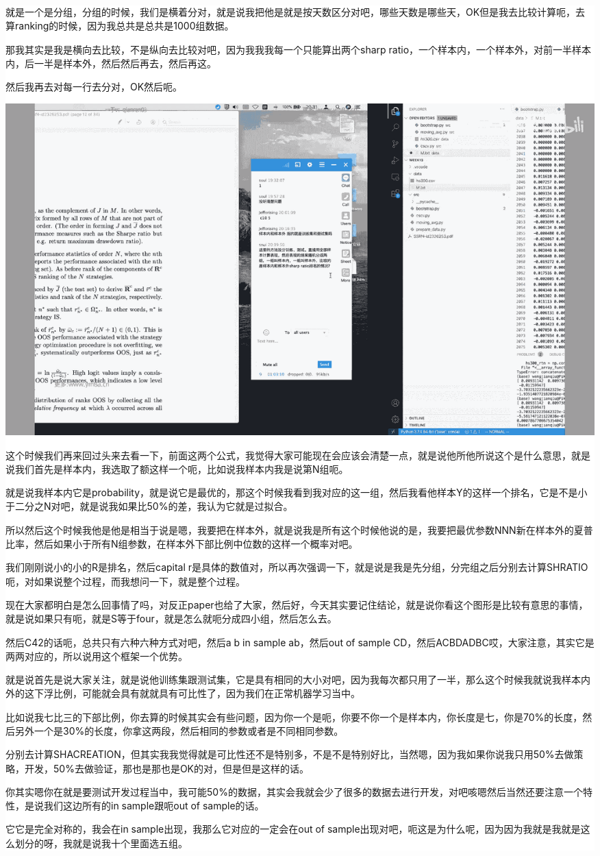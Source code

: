 就是一个是分组，分组的时候，我们是横着分对，就是说我把他是就是按天数区分对吧，哪些天数是哪些天，OK但是我去比较计算呃，去算ranking的时候，因为我总共是总共是1000组数据。

那我其实是我是横向去比较，不是纵向去比较对吧，因为我我我每一个只能算出两个sharp ratio，一个样本内，一个样本外，对前一半样本内，后一半是样本外，然后然后再去，然后再这。

然后我再去对每一行去分对，OK然后呃。

![](img/acd6e0e35c9d3e81c84e2a55a7b1d841_56.png)

这个时候我们再来回过头来去看一下，前面这两个公式，我觉得大家可能现在会应该会清楚一点，就是说他所他所说这个是什么意思，就是说我们首先是样本内，我选取了额这样一个呃，比如说我样本内我是说第N组呃。

就是说我样本内它是probability，就是说它是最优的，那这个时候我看到我对应的这一组，然后我看他样本Y的这样一个排名，它是不是小于二分之N对吧，就是说我如果比50%的差，我认为它就是过拟合。

所以然后这个时候我他是他是相当于说是嗯，我要把在样本外，就是说我是所有这个时候他说的是，我要把最优参数NNN新在样本外的夏普比率，然后如果小于所有N组参数，在样本外下部比例中位数的这样一个概率对吧。

我们刚刚说小的小的R是排名，然后capital r是具体的数值对，所以再次强调一下，就是说是我是先分组，分完组之后分别去计算SHRATIO呃，对如果说整个过程，而我想问一下，就是整个过程。

现在大家都明白是怎么回事情了吗，对反正paper也给了大家，然后好，今天其实要记住结论，就是说你看这个图形是比较有意思的事情，就是说如果只有呃，就是S等于four，就是怎么就呃分成四小组，然后怎么去。

然后C42的话呃，总共只有六种六种方式对吧，然后a b in sample ab，然后out of sample CD，然后ACBDADBC哎，大家注意，其实它是两两对应的，所以说用这个框架一个优势。

就是说首先是说大家关注，就是说他训练集跟测试集，它是具有相同的大小对吧，因为我每次都只用了一半，那么这个时候我就说我样本内外的这下浮比例，可能就会具有就就具有可比性了，因为我们在正常机器学习当中。

比如说我七比三的下部比例，你去算的时候其实会有些问题，因为你一个是呃，你要不你一个是样本内，你长度是七，你是70%的长度，然后另外一个是30%的长度，你拿这两段，然后相同的参数或者是不同相同参数。

分别去计算SHACREATION，但其实我我觉得就是可比性还不是特别多，不是不是特别好比，当然嗯，因为我如果你说我只用50%去做策略，开发，50%去做验证，那也是那也是OK的对，但是但是这样的话。

你其实嗯你在就是要测试开发过程当中，我可能50%的数据，其实会我就会少了很多的数据去进行开发，对吧咳嗯然后当然还要注意一个特性，是说我们这边所有的in sample跟呃out of sample的话。

它它是完全对称的，我会在in sample出现，我那么它对应的一定会在out of sample出现对吧，呃这是为什么呢，因为因为我就是我就是这么划分的呀，我就是说我十个里面选五组。
